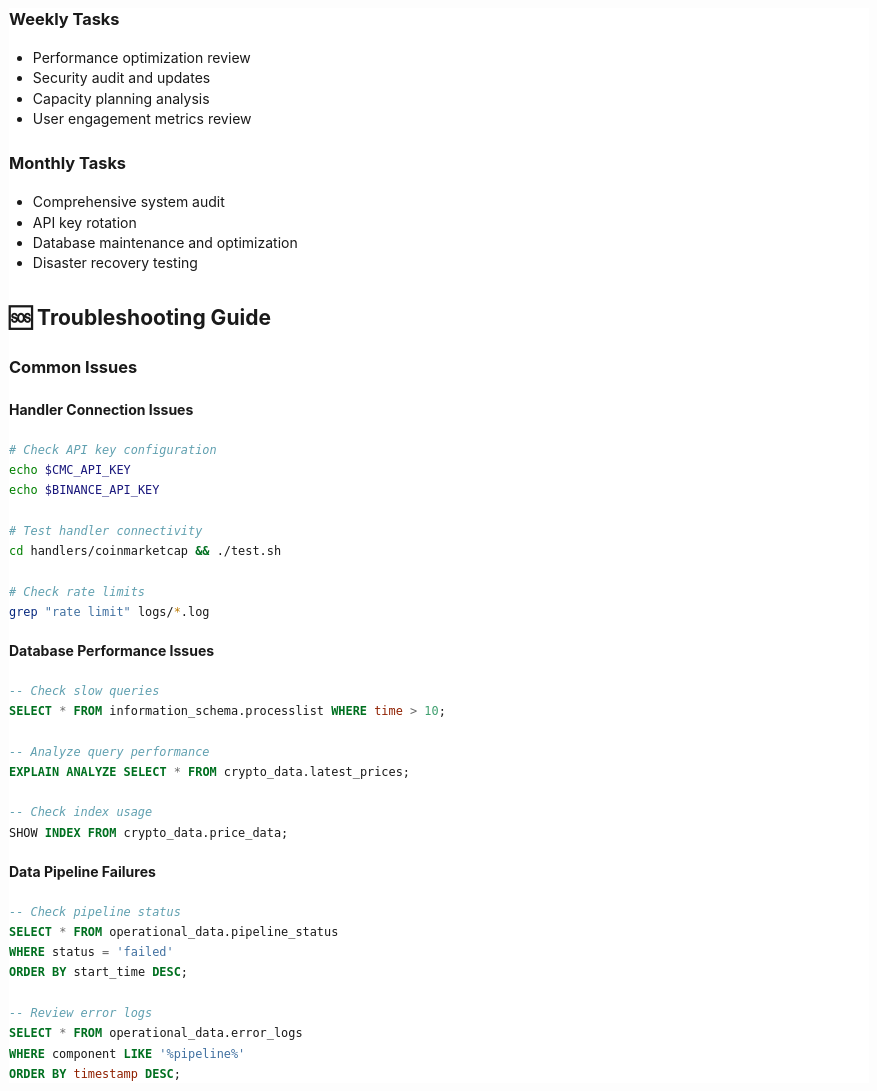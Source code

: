 ### Weekly Tasks
- Performance optimization review
- Security audit and updates
- Capacity planning analysis
- User engagement metrics review

### Monthly Tasks
- Comprehensive system audit
- API key rotation
- Database maintenance and optimization
- Disaster recovery testing

## 🆘 Troubleshooting Guide

### Common Issues

#### Handler Connection Issues
```bash
# Check API key configuration
echo $CMC_API_KEY
echo $BINANCE_API_KEY

# Test handler connectivity
cd handlers/coinmarketcap && ./test.sh

# Check rate limits
grep "rate limit" logs/*.log
```

#### Database Performance Issues
```sql
-- Check slow queries
SELECT * FROM information_schema.processlist WHERE time > 10;

-- Analyze query performance
EXPLAIN ANALYZE SELECT * FROM crypto_data.latest_prices;

-- Check index usage
SHOW INDEX FROM crypto_data.price_data;
```

#### Data Pipeline Failures
```sql
-- Check pipeline status
SELECT * FROM operational_data.pipeline_status 
WHERE status = 'failed' 
ORDER BY start_time DESC;

-- Review error logs
SELECT * FROM operational_data.error_logs 
WHERE component LIKE '%pipeline%' 
ORDER BY timestamp DESC;
```
